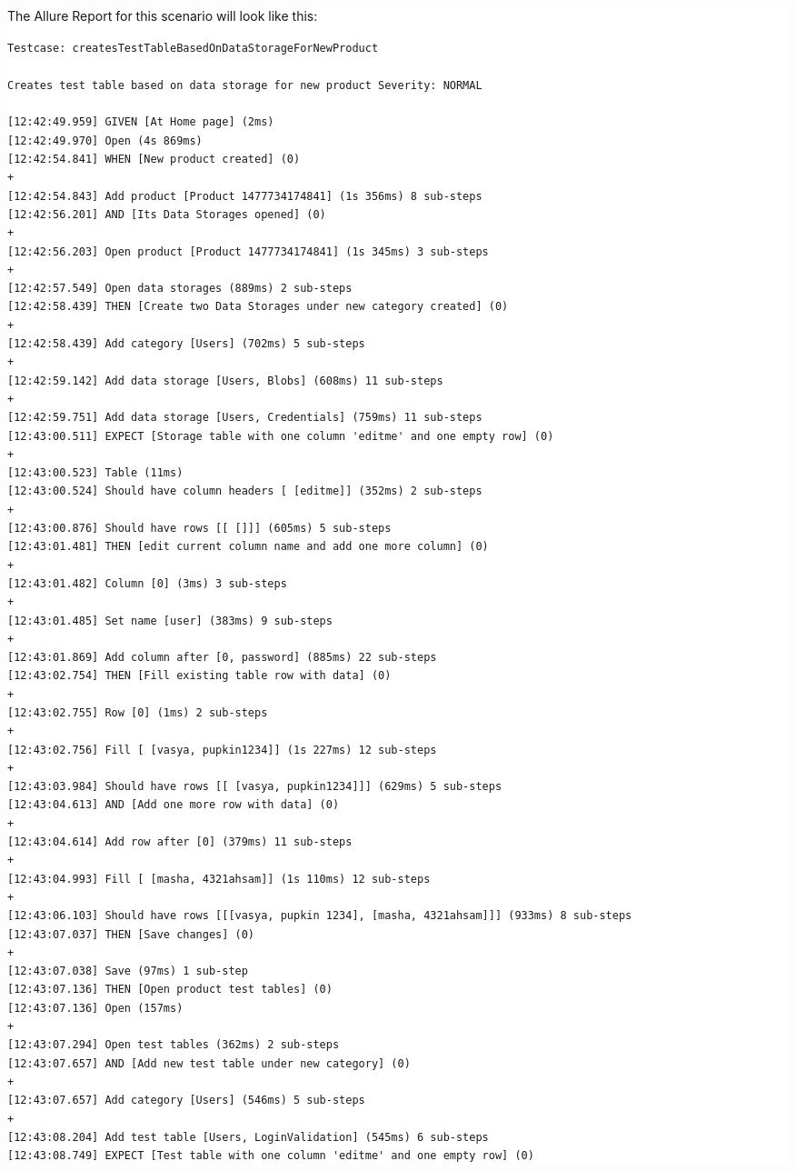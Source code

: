 The Allure Report for this scenario will look like this:

```
Testcase: createsTestTableBasedOnDataStorageForNewProduct

Creates test table based on data storage for new product Severity: NORMAL

[12:42:49.959] GIVEN [At Home page] (2ms)
[12:42:49.970] Open (4s 869ms)
[12:42:54.841] WHEN [New product created] (0)
+
[12:42:54.843] Add product [Product 1477734174841] (1s 356ms) 8 sub-steps
[12:42:56.201] AND [Its Data Storages opened] (0)
+
[12:42:56.203] Open product [Product 1477734174841] (1s 345ms) 3 sub-steps
+
[12:42:57.549] Open data storages (889ms) 2 sub-steps
[12:42:58.439] THEN [Create two Data Storages under new category created] (0)
+
[12:42:58.439] Add category [Users] (702ms) 5 sub-steps
+
[12:42:59.142] Add data storage [Users, Blobs] (608ms) 11 sub-steps
+
[12:42:59.751] Add data storage [Users, Credentials] (759ms) 11 sub-steps
[12:43:00.511] EXPECT [Storage table with one column 'editme' and one empty row] (0)
+
[12:43:00.523] Table (11ms)
[12:43:00.524] Should have column headers [ [editme]] (352ms) 2 sub-steps
+
[12:43:00.876] Should have rows [[ []]] (605ms) 5 sub-steps
[12:43:01.481] THEN [edit current column name and add one more column] (0)
+
[12:43:01.482] Column [0] (3ms) 3 sub-steps
+
[12:43:01.485] Set name [user] (383ms) 9 sub-steps
+
[12:43:01.869] Add column after [0, password] (885ms) 22 sub-steps
[12:43:02.754] THEN [Fill existing table row with data] (0)
+
[12:43:02.755] Row [0] (1ms) 2 sub-steps
+
[12:43:02.756] Fill [ [vasya, pupkin1234]] (1s 227ms) 12 sub-steps
+
[12:43:03.984] Should have rows [[ [vasya, pupkin1234]]] (629ms) 5 sub-steps
[12:43:04.613] AND [Add one more row with data] (0)
+
[12:43:04.614] Add row after [0] (379ms) 11 sub-steps
+
[12:43:04.993] Fill [ [masha, 4321ahsam]] (1s 110ms) 12 sub-steps
+
[12:43:06.103] Should have rows [[[vasya, pupkin 1234], [masha, 4321ahsam]]] (933ms) 8 sub-steps
[12:43:07.037] THEN [Save changes] (0)
+
[12:43:07.038] Save (97ms) 1 sub-step
[12:43:07.136] THEN [Open product test tables] (0)
[12:43:07.136] Open (157ms)
+
[12:43:07.294] Open test tables (362ms) 2 sub-steps
[12:43:07.657] AND [Add new test table under new category] (0)
+
[12:43:07.657] Add category [Users] (546ms) 5 sub-steps
+
[12:43:08.204] Add test table [Users, LoginValidation] (545ms) 6 sub-steps
[12:43:08.749] EXPECT [Test table with one column 'editme' and one empty row] (0)
```